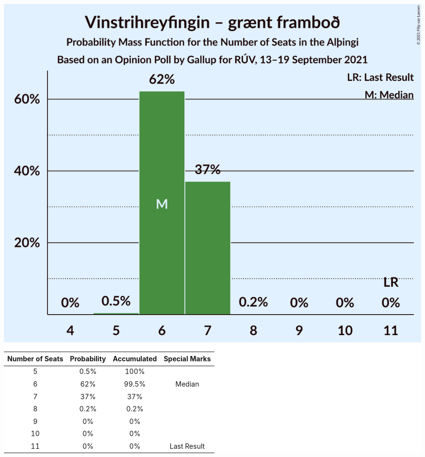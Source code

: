 ![Graph with seats probability mass function not yet produced](2021-09-19-Gallup-seats-pmf-vinstrihreyfingin–græntframboð.png "Seats Probability Mass Function")

| Number of Seats | Probability | Accumulated | Special Marks |
|:---------------:|:-----------:|:-----------:|:-------------:|
| 5 | 0.5% | 100% |  |
| 6 | 62% | 99.5% | Median |
| 7 | 37% | 37% |  |
| 8 | 0.2% | 0.2% |  |
| 9 | 0% | 0% |  |
| 10 | 0% | 0% |  |
| 11 | 0% | 0% | Last Result |
